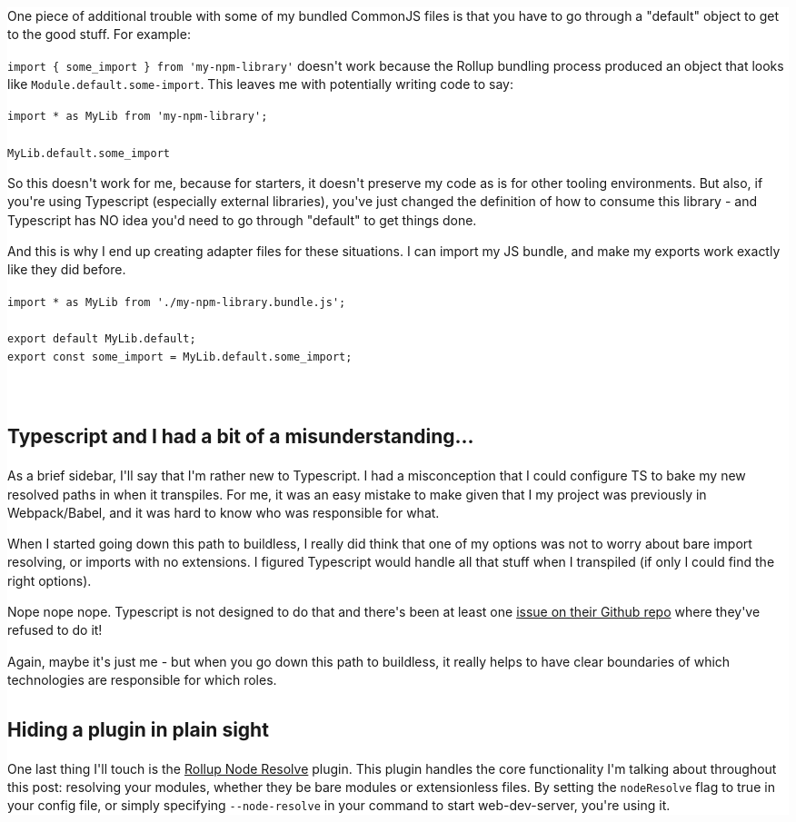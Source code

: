 One piece of additional trouble with some of my bundled CommonJS files is that you have to go through a "default" object to get to the good stuff. For example:

`import { some_import } from 'my-npm-library'` doesn't work because the Rollup bundling process produced an object that looks like `Module.default.some-import`. This leaves me with potentially writing code to say:

```
import * as MyLib from 'my-npm-library';

MyLib.default.some_import 

```

So this doesn't work for me, because for starters, it doesn't preserve my code as is for other tooling environments. But also, if you're using Typescript (especially external libraries), you've just changed the definition of how to consume this library - and Typescript has NO idea you'd need to go through "default" to get things done.

And this is why I end up creating adapter files for these situations. I can import my JS bundle, and make my exports work exactly like they did before.

```
import * as MyLib from './my-npm-library.bundle.js';

export default MyLib.default;
export const some_import = MyLib.default.some_import;

```

 

## Typescript and I had a bit of a misunderstanding...

As a brief sidebar, I'll say that I'm rather new to Typescript. I had a misconception that I could configure TS to bake my new resolved paths in when it transpiles. For me, it was an easy mistake to make given that I my project was previously in Webpack/Babel, and it was hard to know who was responsible for what.

When I started going down this path to buildless, I really did think that one of my options was not to worry about bare import resolving, or imports with no extensions. I figured Typescript would handle all that stuff when I transpiled (if only I could find the right options).

Nope nope nope. Typescript is not designed to do that and there's been at least one [issue on their Github repo](https://github.com/microsoft/TypeScript/issues/10866) where they've refused to do it!

Again, maybe it's just me - but when you go down this path to buildless, it really helps to have clear boundaries of which technologies are responsible for which roles.

## Hiding a plugin in plain sight

One last thing I'll touch is the [Rollup Node Resolve](https://www.npmjs.com/package/@rollup/plugin-node-resolve) plugin. This plugin handles the core functionality I'm talking about throughout this post: resolving your modules, whether they be bare modules or extensionless files. By setting the `nodeResolve` flag to true in your config file, or simply specifying `--node-resolve` in your command to start web-dev-server, you're using it.
